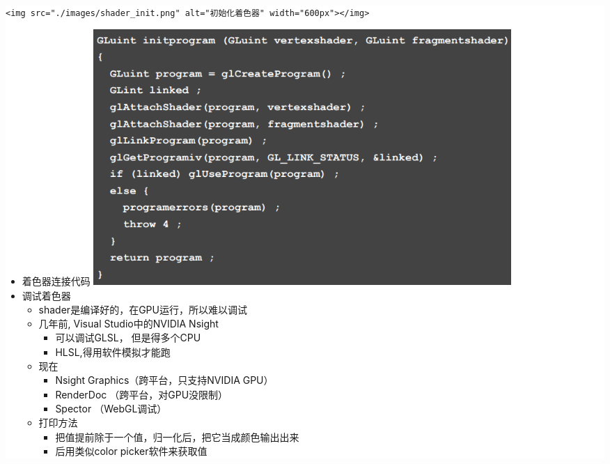     <img src="./images/shader_init.png" alt="初始化着色器" width="600px"></img>
- 着色器连接代码
    <img src="./images/shader_linking.png" alt="连接着色器" width="600px"></img>
- 调试着色器
    - shader是编译好的，在GPU运行，所以难以调试
    - 几年前, Visual Studio中的NVIDIA Nsight
        - 可以调试GLSL， 但是得多个CPU
        - HLSL,得用软件模拟才能跑
    - 现在
        - Nsight Graphics（跨平台，只支持NVIDIA GPU）
        - RenderDoc （跨平台，对GPU没限制）
        - Spector （WebGL调试）
    - 打印方法
        - 把值提前除于一个值，归一化后，把它当成颜色输出出来
        - 后用类似color picker软件来获取值